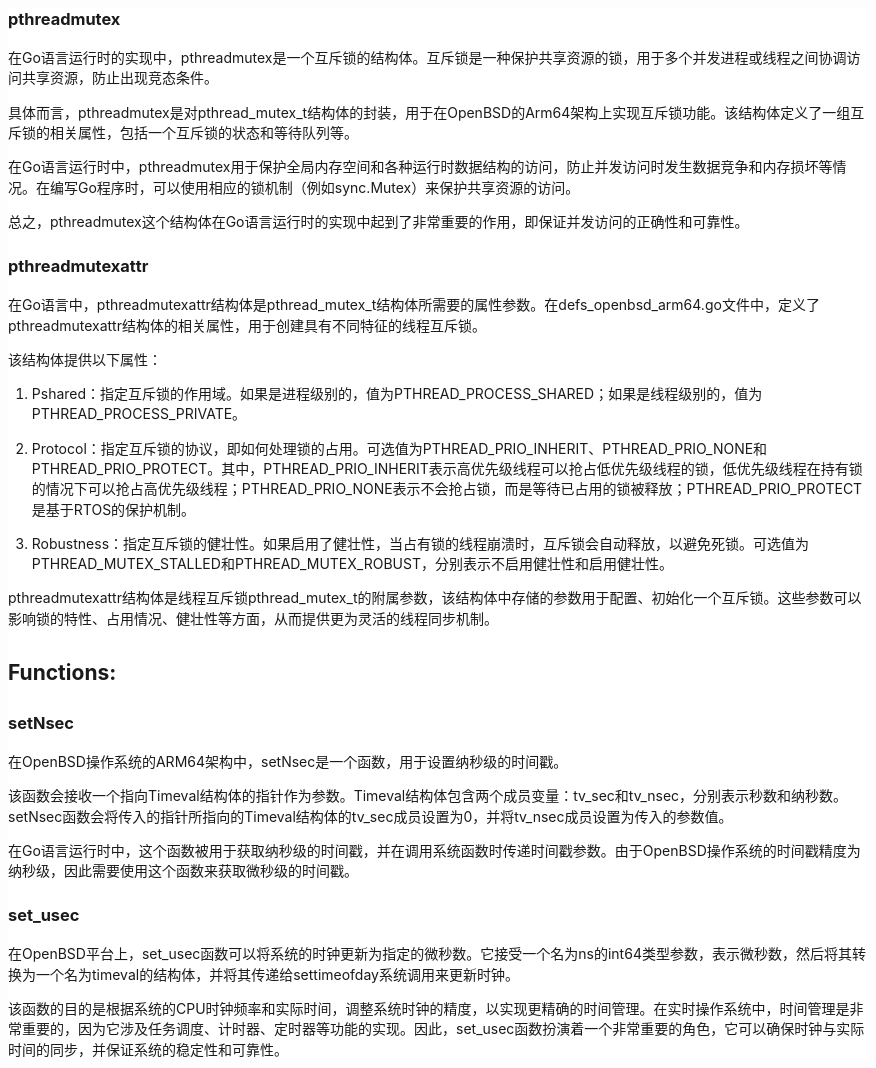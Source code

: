 

### pthreadmutex

在Go语言运行时的实现中，pthreadmutex是一个互斥锁的结构体。互斥锁是一种保护共享资源的锁，用于多个并发进程或线程之间协调访问共享资源，防止出现竞态条件。

具体而言，pthreadmutex是对pthread_mutex_t结构体的封装，用于在OpenBSD的Arm64架构上实现互斥锁功能。该结构体定义了一组互斥锁的相关属性，包括一个互斥锁的状态和等待队列等。

在Go语言运行时中，pthreadmutex用于保护全局内存空间和各种运行时数据结构的访问，防止并发访问时发生数据竞争和内存损坏等情况。在编写Go程序时，可以使用相应的锁机制（例如sync.Mutex）来保护共享资源的访问。

总之，pthreadmutex这个结构体在Go语言运行时的实现中起到了非常重要的作用，即保证并发访问的正确性和可靠性。



### pthreadmutexattr

在Go语言中，pthreadmutexattr结构体是pthread_mutex_t结构体所需要的属性参数。在defs_openbsd_arm64.go文件中，定义了pthreadmutexattr结构体的相关属性，用于创建具有不同特征的线程互斥锁。

该结构体提供以下属性：

1. Pshared：指定互斥锁的作用域。如果是进程级别的，值为PTHREAD_PROCESS_SHARED；如果是线程级别的，值为PTHREAD_PROCESS_PRIVATE。

2. Protocol：指定互斥锁的协议，即如何处理锁的占用。可选值为PTHREAD_PRIO_INHERIT、PTHREAD_PRIO_NONE和PTHREAD_PRIO_PROTECT。其中，PTHREAD_PRIO_INHERIT表示高优先级线程可以抢占低优先级线程的锁，低优先级线程在持有锁的情况下可以抢占高优先级线程；PTHREAD_PRIO_NONE表示不会抢占锁，而是等待已占用的锁被释放；PTHREAD_PRIO_PROTECT是基于RTOS的保护机制。

3. Robustness：指定互斥锁的健壮性。如果启用了健壮性，当占有锁的线程崩溃时，互斥锁会自动释放，以避免死锁。可选值为PTHREAD_MUTEX_STALLED和PTHREAD_MUTEX_ROBUST，分别表示不启用健壮性和启用健壮性。

pthreadmutexattr结构体是线程互斥锁pthread_mutex_t的附属参数，该结构体中存储的参数用于配置、初始化一个互斥锁。这些参数可以影响锁的特性、占用情况、健壮性等方面，从而提供更为灵活的线程同步机制。



## Functions:

### setNsec

在OpenBSD操作系统的ARM64架构中，setNsec是一个函数，用于设置纳秒级的时间戳。

该函数会接收一个指向Timeval结构体的指针作为参数。Timeval结构体包含两个成员变量：tv_sec和tv_nsec，分别表示秒数和纳秒数。setNsec函数会将传入的指针所指向的Timeval结构体的tv_sec成员设置为0，并将tv_nsec成员设置为传入的参数值。

在Go语言运行时中，这个函数被用于获取纳秒级的时间戳，并在调用系统函数时传递时间戳参数。由于OpenBSD操作系统的时间戳精度为纳秒级，因此需要使用这个函数来获取微秒级的时间戳。



### set_usec

在OpenBSD平台上，set_usec函数可以将系统的时钟更新为指定的微秒数。它接受一个名为ns的int64类型参数，表示微秒数，然后将其转换为一个名为timeval的结构体，并将其传递给settimeofday系统调用来更新时钟。

该函数的目的是根据系统的CPU时钟频率和实际时间，调整系统时钟的精度，以实现更精确的时间管理。在实时操作系统中，时间管理是非常重要的，因为它涉及任务调度、计时器、定时器等功能的实现。因此，set_usec函数扮演着一个非常重要的角色，它可以确保时钟与实际时间的同步，并保证系统的稳定性和可靠性。



